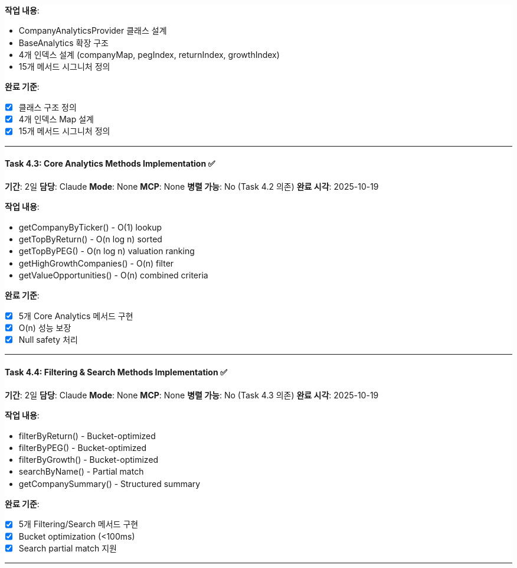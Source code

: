 **작업 내용**:
- CompanyAnalyticsProvider 클래스 설계
- BaseAnalytics 확장 구조
- 4개 인덱스 설계 (companyMap, pegIndex, returnIndex, growthIndex)
- 15개 메서드 시그니처 정의

**완료 기준**:
- [x] 클래스 구조 정의
- [x] 4개 인덱스 Map 설계
- [x] 15개 메서드 시그니처 정의

---

#### Task 4.3: Core Analytics Methods Implementation ✅
**기간**: 2일
**담당**: Claude
**Mode**: None
**MCP**: None
**병렬 가능**: No (Task 4.2 의존)
**완료 시각**: 2025-10-19

**작업 내용**:
- getCompanyByTicker() - O(1) lookup
- getTopByReturn() - O(n log n) sorted
- getTopByPEG() - O(n log n) valuation ranking
- getHighGrowthCompanies() - O(n) filter
- getValueOpportunities() - O(n) combined criteria

**완료 기준**:
- [x] 5개 Core Analytics 메서드 구현
- [x] O(n) 성능 보장
- [x] Null safety 처리

---

#### Task 4.4: Filtering & Search Methods Implementation ✅
**기간**: 2일
**담당**: Claude
**Mode**: None
**MCP**: None
**병렬 가능**: No (Task 4.3 의존)
**완료 시각**: 2025-10-19

**작업 내용**:
- filterByReturn() - Bucket-optimized
- filterByPEG() - Bucket-optimized
- filterByGrowth() - Bucket-optimized
- searchByName() - Partial match
- getCompanySummary() - Structured summary

**완료 기준**:
- [x] 5개 Filtering/Search 메서드 구현
- [x] Bucket optimization (<100ms)
- [x] Search partial match 지원

---